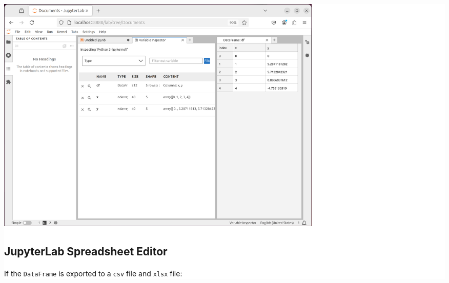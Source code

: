 <img src='./images/img_067.png' alt='img_067' width='600'/>

## JupyterLab Spreadsheet Editor

If the `DataFrame` is exported to a `csv` file and `xlsx` file:
